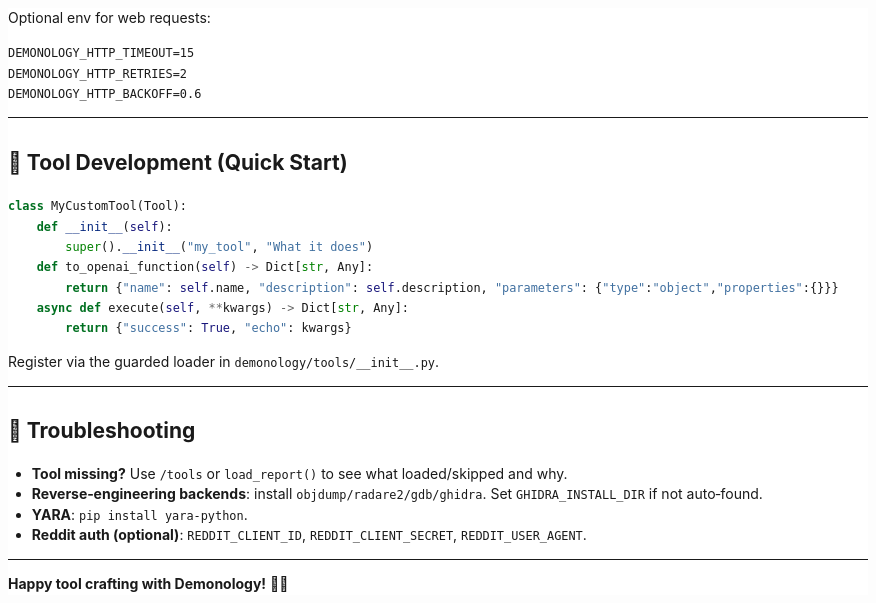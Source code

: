 Optional env for web requests:
```
DEMONOLOGY_HTTP_TIMEOUT=15
DEMONOLOGY_HTTP_RETRIES=2
DEMONOLOGY_HTTP_BACKOFF=0.6
```

---

## 🧪 Tool Development (Quick Start)
```python
class MyCustomTool(Tool):
    def __init__(self):
        super().__init__("my_tool", "What it does")
    def to_openai_function(self) -> Dict[str, Any]:
        return {"name": self.name, "description": self.description, "parameters": {"type":"object","properties":{}}}
    async def execute(self, **kwargs) -> Dict[str, Any]:
        return {"success": True, "echo": kwargs}
```
Register via the guarded loader in `demonology/tools/__init__.py`.

---

## 🐛 Troubleshooting
- **Tool missing?** Use `/tools` or `load_report()` to see what loaded/skipped and why.
- **Reverse‑engineering backends**: install `objdump/radare2/gdb/ghidra`. Set `GHIDRA_INSTALL_DIR` if not auto‑found.
- **YARA**: `pip install yara-python`.
- **Reddit auth (optional)**: `REDDIT_CLIENT_ID`, `REDDIT_CLIENT_SECRET`, `REDDIT_USER_AGENT`.

---

**Happy tool crafting with Demonology!** 🔮✨

